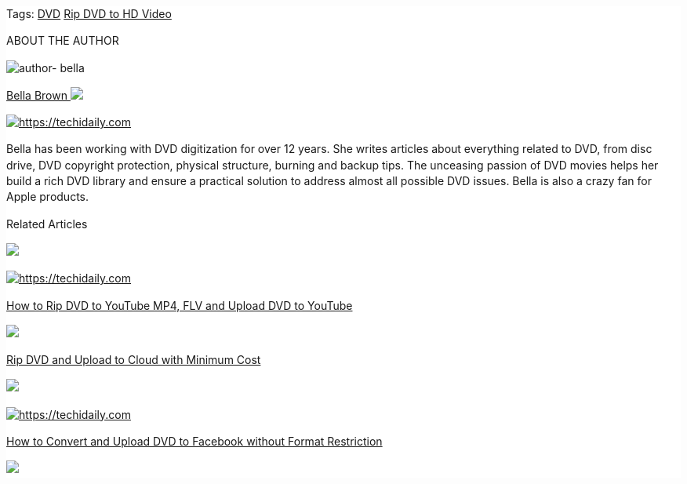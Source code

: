 Tags: [DVD](https://tools.techidaily.com/macxdvd/products/) [Rip DVD to HD Video](https://tools.techidaily.com/macxdvd/products/) 

ABOUT THE AUTHOR

![author- bella](https://www.macxdvd.com/mac-dvd-video-converter-how-to/../image-style/new-seo/bella.png) 

[Bella Brown ![](https://www.macxdvd.com/mac-dvd-video-converter-how-to/../image-style/new-seo/share-in1.jpg)](https://www.linkedin.com/in/bella-brown-920145104/) 


<a href="https://appsumo.8odi.net/c/5597632/2151872/7443" target="_top" id="2151872">
  <img src="//a.impactradius-go.com/display-ad/7443-2151872" border="0" alt="https://techidaily.com" width="728" height="90"/>
</a>
<img height="0" width="0" src="https://appsumo.8odi.net/i/5597632/2151872/7443" style="position:absolute;visibility:hidden;" border="0" />


Bella has been working with DVD digitization for over 12 years. She writes articles about everything related to DVD, from disc drive, DVD copyright protection, physical structure, burning and backup tips. The unceasing passion of DVD movies helps her build a rich DVD library and ensure a practical solution to address almost all possible DVD issues. Bella is also a crazy fan for Apple products.

Related Articles

![](https://www.macxdvd.com/mac-dvd-video-converter-how-to/../image-style/new-seo/pic7.jpg)


<a href="https://appsumo.8odi.net/c/5597632/2044585/7443" target="_top" id="2044585">
  <img src="//a.impactradius-go.com/display-ad/7443-2044585" border="0" alt="https://techidaily.com" width="728" height="90"/>
</a>
<img height="0" width="0" src="https://appsumo.8odi.net/i/5597632/2044585/7443" style="position:absolute;visibility:hidden;" border="0" />


[How to Rip DVD to YouTube MP4, FLV and Upload DVD to YouTube](https://tools.techidaily.com/macxdvd/products/) 

![](https://www.macxdvd.com/mac-dvd-video-converter-how-to/../image-style/new-seo/pic6.jpg)

[Rip DVD and Upload to Cloud with Minimum Cost](https://tools.techidaily.com/macxdvd/products/) 

![](https://www.macxdvd.com/mac-dvd-video-converter-how-to/../image-style/new-seo/pic5.jpg)


<a href="https://appsumo.8odi.net/c/5597632/2151888/7443" target="_top" id="2151888">
  <img src="//a.impactradius-go.com/display-ad/7443-2151888" border="0" alt="https://techidaily.com" width="600" height="90"/>
</a>
<img height="0" width="0" src="https://appsumo.8odi.net/i/5597632/2151888/7443" style="position:absolute;visibility:hidden;" border="0" />


[How to Convert and Upload DVD to Facebook without Format Restriction](https://tools.techidaily.com/macxdvd/products/) 

![](https://www.macxdvd.com/mac-dvd-video-converter-how-to/../image-style/new-seo/pic4.jpg)
